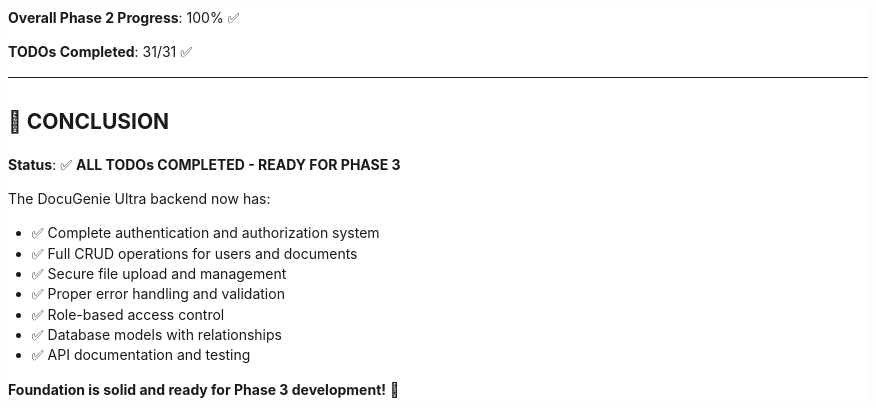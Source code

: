 **Overall Phase 2 Progress**: 100% ✅

**TODOs Completed**: 31/31 ✅

---

## 🎉 **CONCLUSION**

**Status**: ✅ **ALL TODOs COMPLETED - READY FOR PHASE 3**

The DocuGenie Ultra backend now has:
- ✅ Complete authentication and authorization system
- ✅ Full CRUD operations for users and documents
- ✅ Secure file upload and management
- ✅ Proper error handling and validation
- ✅ Role-based access control
- ✅ Database models with relationships
- ✅ API documentation and testing

**Foundation is solid and ready for Phase 3 development!** 🚀
